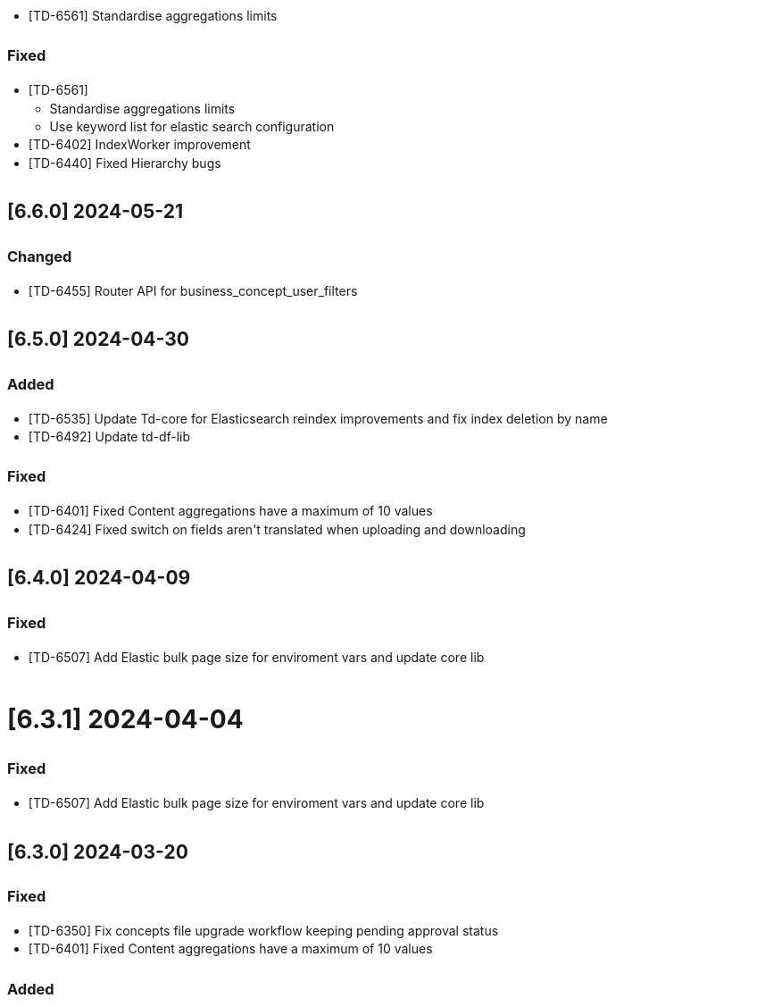 - [TD-6561] Standardise aggregations limits

### Fixed

- [TD-6561]
  - Standardise aggregations limits
  - Use keyword list for elastic search configuration
- [TD-6402] IndexWorker improvement
- [TD-6440] Fixed Hierarchy bugs

## [6.6.0] 2024-05-21

### Changed

- [TD-6455] Router API for business_concept_user_filters

## [6.5.0] 2024-04-30

### Added

- [TD-6535] Update Td-core for Elasticsearch reindex improvements and fix index deletion by name
- [TD-6492] Update td-df-lib

### Fixed

- [TD-6401] Fixed Content aggregations have a maximum of 10 values
- [TD-6424] Fixed switch on fields aren't translated when uploading and downloading

## [6.4.0] 2024-04-09

### Fixed

- [TD-6507] Add Elastic bulk page size for enviroment vars and update core lib

# [6.3.1] 2024-04-04

### Fixed

- [TD-6507] Add Elastic bulk page size for enviroment vars and update core lib

## [6.3.0] 2024-03-20

### Fixed

- [TD-6350] Fix concepts file upgrade workflow keeping pending approval status
- [TD-6401] Fixed Content aggregations have a maximum of 10 values

### Added
